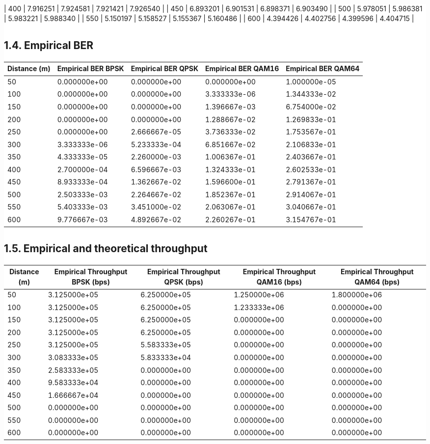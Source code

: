 | 400          | 7.916251      | 7.924581      | 7.921421       | 7.926540       |
| 450          | 6.893201      | 6.901531      | 6.898371       | 6.903490       |
| 500          | 5.978051      | 5.986381      | 5.983221       | 5.988340       |
| 550          | 5.150197      | 5.158527      | 5.155367       | 5.160486       |
| 600          | 4.394426      | 4.402756      | 4.399596       | 4.404715       |

## 1.4. Empirical BER

| Distance (m) | Empirical BER BPSK | Empirical BER QPSK | Empirical BER QAM16 | Empirical BER QAM64 |
| ------------ | ------------------ | ------------------ | ------------------- | ------------------- |
| 50           | 0.000000e+00       | 0.000000e+00       | 0.000000e+00        | 1.000000e-05        |
| 100          | 0.000000e+00       | 0.000000e+00       | 3.333333e-06        | 1.344333e-02        |
| 150          | 0.000000e+00       | 0.000000e+00       | 1.396667e-03        | 6.754000e-02        |
| 200          | 0.000000e+00       | 0.000000e+00       | 1.288667e-02        | 1.269833e-01        |
| 250          | 0.000000e+00       | 2.666667e-05       | 3.736333e-02        | 1.753567e-01        |
| 300          | 3.333333e-06       | 5.233333e-04       | 6.851667e-02        | 2.106833e-01        |
| 350          | 4.333333e-05       | 2.260000e-03       | 1.006367e-01        | 2.403667e-01        |
| 400          | 2.700000e-04       | 6.596667e-03       | 1.324333e-01        | 2.602533e-01        |
| 450          | 8.933333e-04       | 1.362667e-02       | 1.596600e-01        | 2.791367e-01        |
| 500          | 2.503333e-03       | 2.264667e-02       | 1.852367e-01        | 2.914067e-01        |
| 550          | 5.403333e-03       | 3.451000e-02       | 2.063067e-01        | 3.040667e-01        |
| 600          | 9.776667e-03       | 4.892667e-02       | 2.260267e-01        | 3.154767e-01        |

## 1.5. Empirical and theoretical throughput

| Distance (m) | Empirical Throughput BPSK (bps) | Empirical Throughput QPSK (bps) | Empirical Throughput QAM16 (bps) | Empirical Throughput QAM64 (bps) |
| --- | --- | --- | --- | --- |
| 50 | 3.125000e+05 | 6.250000e+05 | 1.250000e+06 | 1.800000e+06 |
| 100 | 3.125000e+05 | 6.250000e+05 | 1.233333e+06 | 0.000000e+00 |
| 150 | 3.125000e+05 | 6.250000e+05 | 0.000000e+00 | 0.000000e+00 |
| 200 | 3.125000e+05 | 6.250000e+05 | 0.000000e+00 | 0.000000e+00 |
| 250 | 3.125000e+05 | 5.583333e+05 | 0.000000e+00 | 0.000000e+00 |
| 300 | 3.083333e+05 | 5.833333e+04 | 0.000000e+00 | 0.000000e+00 |
| 350 | 2.583333e+05 | 0.000000e+00 | 0.000000e+00 | 0.000000e+00 |
| 400 | 9.583333e+04 | 0.000000e+00 | 0.000000e+00 | 0.000000e+00 |
| 450 | 1.666667e+04 | 0.000000e+00 | 0.000000e+00 | 0.000000e+00 |
| 500 | 0.000000e+00 | 0.000000e+00 | 0.000000e+00 | 0.000000e+00 |
| 550 | 0.000000e+00 | 0.000000e+00 | 0.000000e+00 | 0.000000e+00 |
| 600 | 0.000000e+00 | 0.000000e+00 | 0.000000e+00 | 0.000000e+00 |
